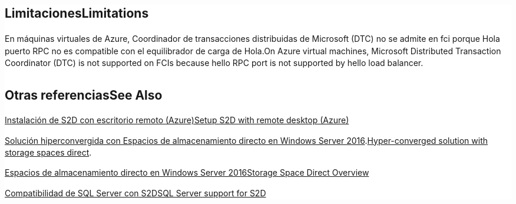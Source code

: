 ## <a name="limitations"></a><span data-ttu-id="8f9fa-420">Limitaciones</span><span class="sxs-lookup"><span data-stu-id="8f9fa-420">Limitations</span></span>
<span data-ttu-id="8f9fa-421">En máquinas virtuales de Azure, Coordinador de transacciones distribuidas de Microsoft (DTC) no se admite en fci porque Hola puerto RPC no es compatible con el equilibrador de carga de Hola.</span><span class="sxs-lookup"><span data-stu-id="8f9fa-421">On Azure virtual machines, Microsoft Distributed Transaction Coordinator (DTC) is not supported on FCIs because hello RPC port is not supported by hello load balancer.</span></span>

## <a name="see-also"></a><span data-ttu-id="8f9fa-422">Otras referencias</span><span class="sxs-lookup"><span data-stu-id="8f9fa-422">See Also</span></span>

[<span data-ttu-id="8f9fa-423">Instalación de S2D con escritorio remoto (Azure)</span><span class="sxs-lookup"><span data-stu-id="8f9fa-423">Setup S2D with remote desktop (Azure)</span></span>](http://technet.microsoft.com/windows-server-docs/compute/remote-desktop-services/rds-storage-spaces-direct-deployment)

<span data-ttu-id="8f9fa-424">[Solución hiperconvergida con Espacios de almacenamiento directo en Windows Server 2016](http://technet.microsoft.com/windows-server-docs/storage/storage-spaces/hyper-converged-solution-using-storage-spaces-direct).</span><span class="sxs-lookup"><span data-stu-id="8f9fa-424">[Hyper-converged solution with storage spaces direct](http://technet.microsoft.com/windows-server-docs/storage/storage-spaces/hyper-converged-solution-using-storage-spaces-direct).</span></span>

[<span data-ttu-id="8f9fa-425">Espacios de almacenamiento directo en Windows Server 2016</span><span class="sxs-lookup"><span data-stu-id="8f9fa-425">Storage Space Direct Overview</span></span>](http://technet.microsoft.com/windows-server-docs/storage/storage-spaces/storage-spaces-direct-overview)

[<span data-ttu-id="8f9fa-426">Compatibilidad de SQL Server con S2D</span><span class="sxs-lookup"><span data-stu-id="8f9fa-426">SQL Server support for S2D</span></span>](https://blogs.technet.microsoft.com/dataplatforminsider/2016/09/27/sql-server-2016-now-supports-windows-server-2016-storage-spaces-direct/)
